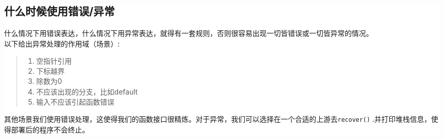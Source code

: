 
## 什么时候使用错误/异常
什么情况下用错误表达，什么情况下用异常表达，就得有一套规则，否则很容易出现一切皆错误或一切皆异常的情况。  
以下给出异常处理的作用域（场景）:  

> 1. 空指针引用
> 2. 下标越界
> 3. 除数为0
> 4. 不应该出现的分支，比如default
> 5. 输入不应该引起函数错误  

其他场景我们使用错误处理，这使得我们的函数接口很精炼。对于异常，我们可以选择在一个合适的上游去`recover()` .并打印堆栈信息，使得部署后的程序不会终止。  
